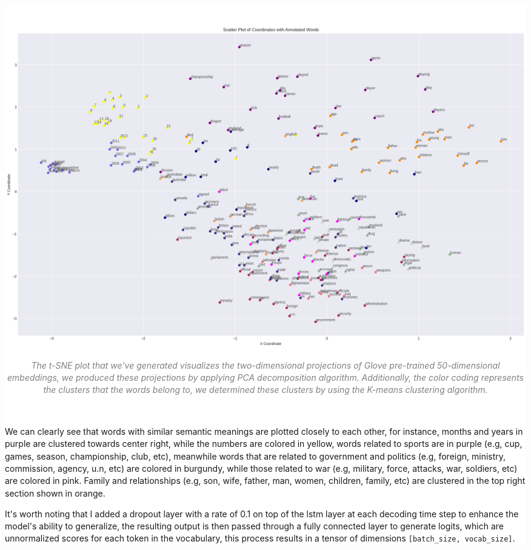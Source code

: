 <br>


<p align = "center"><img src = "./static/assets/tsne.png"></p>


<p align="center"> <i><font color="grey">The t-SNE plot that we've generated visualizes the two-dimensional projections of Glove pre-trained 50-dimensional embeddings, we produced these projections by applying PCA decomposition algorithm. Additionally, the color coding represents the clusters that the words belong to, we determined these clusters by using the K-means clustering algorithm.</font> </i></p>


<br>

We can clearly see that words with similar semantic meanings are plotted closely to each other,  for instance,  months and years in purple are clustered towards center right, while the numbers are colored in yellow,  words related to sports are in purple (e.g, cup, games, season, championship, club, etc), meanwhile words that are related to government and politics (e.g, foreign, ministry, commission, agency, u.n, etc) are colored in burgundy, while those related to war (e.g, military, force, attacks, war, soldiers, etc) are colored in pink. Family and relationships (e.g, son, wife, father, man, women, children, family, etc) are clustered in the top right section shown in orange.






It's worth noting that I added a dropout layer with a rate of 0.1 on top of the lstm layer at each decoding time step to enhance the model's ability to generalize, the resulting output is then passed through a fully connected  layer to generate logits, which are unnormalized scores for each token in the vocabulary, this process results in a tensor of dimensions `[batch_size, vocab_size]`.
